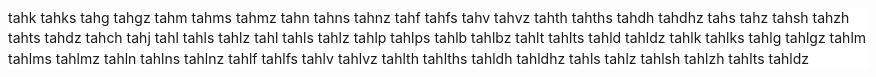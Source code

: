 tahk
tahks
tahg
tahgz
tahm
tahms
tahmz
tahn
tahns
tahnz
tahf
tahfs
tahv
tahvz
tahth
tahths
tahdh
tahdhz
tahs
tahz
tahsh
tahzh
tahts
tahdz
tahch
tahj
tahl
tahls
tahlz
tahl
tahls
tahlz
tahlp
tahlps
tahlb
tahlbz
tahlt
tahlts
tahld
tahldz
tahlk
tahlks
tahlg
tahlgz
tahlm
tahlms
tahlmz
tahln
tahlns
tahlnz
tahlf
tahlfs
tahlv
tahlvz
tahlth
tahlths
tahldh
tahldhz
tahls
tahlz
tahlsh
tahlzh
tahlts
tahldz